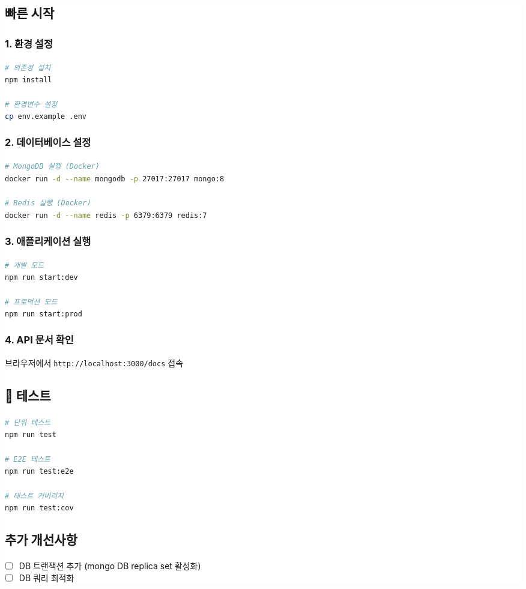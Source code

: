 ## 빠른 시작

### 1. 환경 설정
```bash
# 의존성 설치
npm install

# 환경변수 설정
cp env.example .env
```

### 2. 데이터베이스 설정
```bash
# MongoDB 실행 (Docker)
docker run -d --name mongodb -p 27017:27017 mongo:8

# Redis 실행 (Docker)
docker run -d --name redis -p 6379:6379 redis:7
```

### 3. 애플리케이션 실행
```bash
# 개발 모드
npm run start:dev

# 프로덕션 모드
npm run start:prod
```

### 4. API 문서 확인
브라우저에서 `http://localhost:3000/docs` 접속

## 🧪 테스트

```bash
# 단위 테스트
npm run test

# E2E 테스트
npm run test:e2e

# 테스트 커버리지
npm run test:cov
```


## 추가 개선사항
- [ ] DB 트랜잭션 추가 (mongo DB replica set 활성화)
- [ ] DB 쿼리 최적화